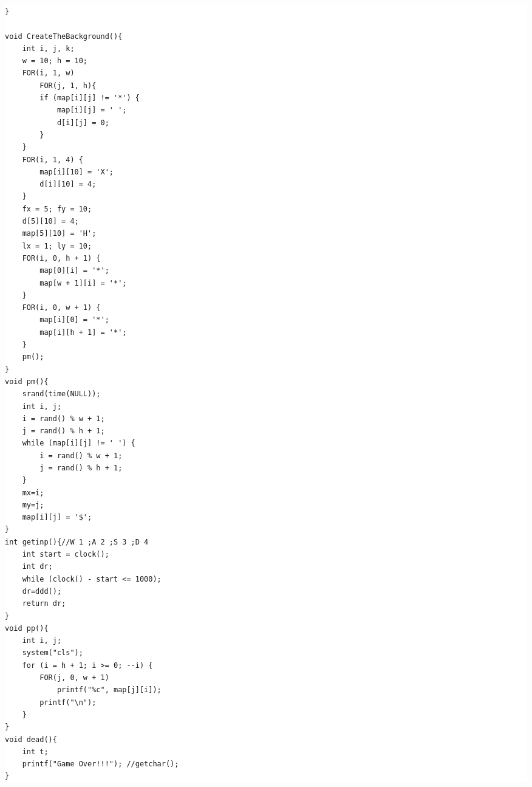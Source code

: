 ```
}

void CreateTheBackground(){
    int i, j, k;
    w = 10; h = 10;
    FOR(i, 1, w)
        FOR(j, 1, h){
        if (map[i][j] != '*') {
            map[i][j] = ' ';
            d[i][j] = 0;
        }
    }
    FOR(i, 1, 4) {
        map[i][10] = 'X';
        d[i][10] = 4;
    }
    fx = 5; fy = 10;
    d[5][10] = 4;
    map[5][10] = 'H';
    lx = 1; ly = 10;
    FOR(i, 0, h + 1) { 
        map[0][i] = '*'; 
        map[w + 1][i] = '*'; 
    }
    FOR(i, 0, w + 1) { 
        map[i][0] = '*'; 
        map[i][h + 1] = '*'; 
    }
    pm();
}
void pm(){
    srand(time(NULL));
    int i, j;
    i = rand() % w + 1;
    j = rand() % h + 1;
    while (map[i][j] != ' ') {
        i = rand() % w + 1;
        j = rand() % h + 1;
    }
    mx=i;
    my=j;
    map[i][j] = '$';
}
int getinp(){//W 1 ;A 2 ;S 3 ;D 4
    int start = clock();
    int dr;
    while (clock() - start <= 1000);
    dr=ddd();
    return dr;
}
void pp(){
    int i, j;
    system("cls");
    for (i = h + 1; i >= 0; --i) {
        FOR(j, 0, w + 1)
            printf("%c", map[j][i]);
        printf("\n");
    }
}
void dead(){
    int t;
    printf("Game Over!!!"); //getchar();
}
```